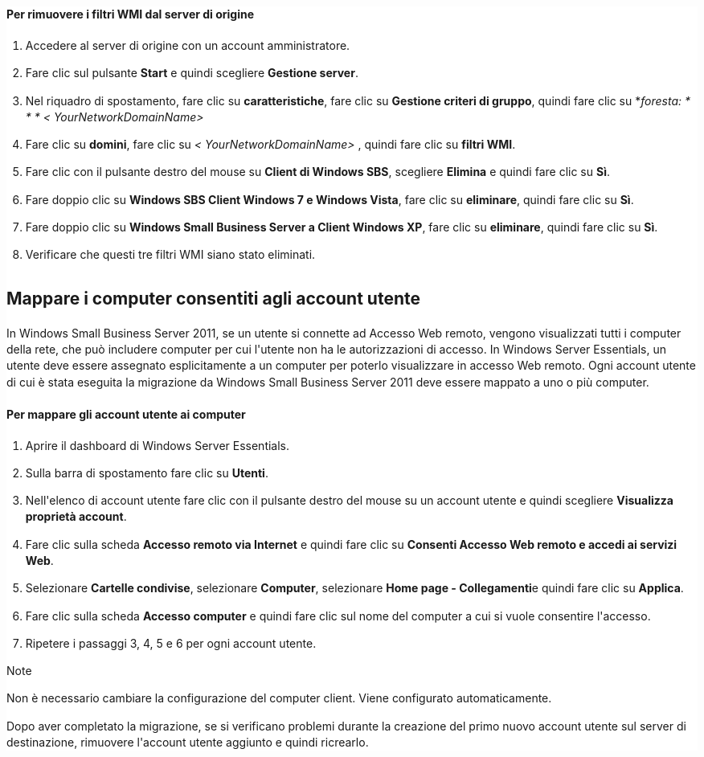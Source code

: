 #### <a name="to-remove-wmi-filters-from-the-source-server"></a>Per rimuovere i filtri WMI dal server di origine 
 
1. Accedere al server di origine con un account amministratore. 
 
2. Fare clic sul pulsante **Start** e quindi scegliere **Gestione server**. 
 
3. Nel riquadro di spostamento, fare clic su **caratteristiche**, fare clic su **Gestione criteri di gruppo**, quindi fare clic su **foresta: * * * < YourNetworkDomainName\>* 
 
4. Fare clic su **domini**, fare clic su *< YourNetworkDomainName\>* , quindi fare clic su **filtri WMI**. 
 
5. Fare clic con il pulsante destro del mouse su **Client di Windows SBS**, scegliere **Elimina** e quindi fare clic su **Sì**. 
 
6. Fare doppio clic su **Windows SBS Client Windows 7 e Windows Vista**, fare clic su **eliminare**, quindi fare clic su **Sì**. 
 
7. Fare doppio clic su **Windows Small Business Server a Client Windows XP**, fare clic su **eliminare**, quindi fare clic su **Sì**. 
 
8. Verificare che questi tre filtri WMI siano stato eliminati. 
 
## <a name="map-permitted-computers-to-user-accounts"></a>Mappare i computer consentiti agli account utente
 In Windows Small Business Server 2011, se un utente si connette ad Accesso Web remoto, vengono visualizzati tutti i computer della rete, che può includere computer per cui l'utente non ha le autorizzazioni di accesso. In Windows Server Essentials, un utente deve essere assegnato esplicitamente a un computer per poterlo visualizzare in accesso Web remoto. Ogni account utente di cui è stata eseguita la migrazione da Windows Small Business Server 2011 deve essere mappato a uno o più computer. 
 
#### <a name="to-map-user-accounts-to-computers"></a>Per mappare gli account utente ai computer 
 
1. Aprire il dashboard di Windows Server Essentials. 
 
2. Sulla barra di spostamento fare clic su **Utenti**. 
 
3. Nell'elenco di account utente fare clic con il pulsante destro del mouse su un account utente e quindi scegliere **Visualizza proprietà account**. 
 
4. Fare clic sulla scheda **Accesso remoto via Internet** e quindi fare clic su **Consenti Accesso Web remoto e accedi ai servizi Web**. 
 
5. Selezionare **Cartelle condivise**, selezionare **Computer**, selezionare **Home page - Collegamenti**e quindi fare clic su **Applica**. 
 
6. Fare clic sulla scheda **Accesso computer** e quindi fare clic sul nome del computer a cui si vuole consentire l'accesso. 
 
7. Ripetere i passaggi 3, 4, 5 e 6 per ogni account utente. 
 
> [!NOTE]
> Non è necessario cambiare la configurazione del computer client. Viene configurato automaticamente. 
>
> Dopo aver completato la migrazione, se si verificano problemi durante la creazione del primo nuovo account utente sul server di destinazione, rimuovere l'account utente aggiunto e quindi ricrearlo.
